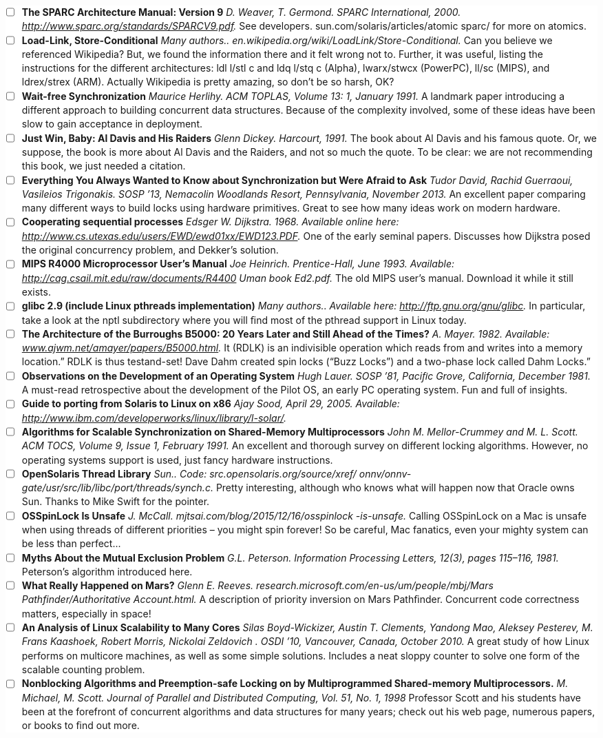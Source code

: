 - [ ] **The SPARC Architecture Manual: Version 9** *D. Weaver, T. Germond. SPARC International, 2000. http://www.sparc.org/standards/SPARCV9.pdf.* See developers. sun.com/solaris/articles/atomic sparc/ for more on atomics.
- [ ] **Load-Link, Store-Conditional** *Many authors.. en.wikipedia.org/wiki/LoadLink/Store-Conditional.* Can you believe we referenced Wikipedia? But, we found the information there and it felt wrong not to. Further, it was useful, listing the instructions for the different architectures: ldl l/stl c and ldq l/stq c (Alpha), lwarx/stwcx (PowerPC), ll/sc (MIPS), and ldrex/strex (ARM). Actually Wikipedia is pretty amazing, so don’t be so harsh, OK?
- [ ] **Wait-free Synchronization** *Maurice Herlihy. ACM TOPLAS, Volume 13: 1, January 1991.* A landmark paper introducing a different approach to building concurrent data structures. Because of the complexity involved, some of these ideas have been slow to gain acceptance in deployment.
- [ ] **Just Win, Baby: Al Davis and His Raiders** *Glenn Dickey. Harcourt, 1991.* The book about Al Davis and his famous quote. Or, we suppose, the book is more about Al Davis and the Raiders, and not so much the quote. To be clear: we are not recommending this book, we just needed a citation.
- [ ] **Everything You Always Wanted to Know about Synchronization but Were Afraid to Ask** *Tudor David, Rachid Guerraoui, Vasileios Trigonakis. SOSP ’13, Nemacolin Woodlands Resort, Pennsylvania, November 2013.* An excellent paper comparing many different ways to build locks using hardware primitives. Great to see how many ideas work on modern hardware.
- [ ] **Cooperating sequential processes** *Edsger W. Dijkstra. 1968. Available online here: http://www.cs.utexas.edu/users/EWD/ewd01xx/EWD123.PDF.* One of the early seminal papers. Discusses how Dijkstra posed the original concurrency problem, and Dekker’s solution.
- [ ] **MIPS R4000 Microprocessor User’s Manual** *Joe Heinrich. Prentice-Hall, June 1993. Available: http://cag.csail.mit.edu/raw/documents/R4400 Uman book Ed2.pdf.* The old MIPS user’s manual. Download it while it still exists.
- [ ] **glibc 2.9 (include Linux pthreads implementation)** *Many authors.. Available here: http://ftp.gnu.org/gnu/glibc.* In particular, take a look at the nptl subdirectory where you will ﬁnd most of the pthread support in Linux today.
- [ ] **The Architecture of the Burroughs B5000: 20 Years Later and Still Ahead of the Times?** *A. Mayer. 1982. Available: www.ajwm.net/amayer/papers/B5000.html.* It (RDLK) is an indivisible operation which reads from and writes into a memory location.” RDLK is thus testand-set! Dave Dahm created spin locks (“Buzz Locks”) and a two-phase lock called Dahm Locks.”
- [ ] **Observations on the Development of an Operating System** *Hugh Lauer. SOSP ’81, Paciﬁc Grove, California, December 1981.* A must-read retrospective about the development of the Pilot OS, an early PC operating system. Fun and full of insights.
- [ ] **Guide to porting from Solaris to Linux on x86** *Ajay Sood, April 29, 2005. Available: http://www.ibm.com/developerworks/linux/library/l-solar/.* 
- [ ] **Algorithms for Scalable Synchronization on Shared-Memory Multiprocessors** *John M. Mellor-Crummey and M. L. Scott. ACM TOCS, Volume 9, Issue 1, February 1991.* An excellent and thorough survey on different locking algorithms. However, no operating systems support is used, just fancy hardware instructions.
- [ ] **OpenSolaris Thread Library** *Sun.. Code: src.opensolaris.org/source/xref/ onnv/onnv-gate/usr/src/lib/libc/port/threads/synch.c.* Pretty interesting, although who knows what will happen now that Oracle owns Sun. Thanks to Mike Swift for the pointer.
- [ ] **OSSpinLock Is Unsafe** *J. McCall. mjtsai.com/blog/2015/12/16/osspinlock -is-unsafe.* Calling OSSpinLock on a Mac is unsafe when using threads of different priorities – you might spin forever! So be careful, Mac fanatics, even your mighty system can be less than perfect...
- [ ] **Myths About the Mutual Exclusion Problem** *G.L. Peterson. Information Processing Letters, 12(3), pages 115–116, 1981.* Peterson’s algorithm introduced here.
- [ ] **What Really Happened on Mars?** *Glenn E. Reeves. research.microsoft.com/en-us/um/people/mbj/Mars Pathfinder/Authoritative Account.html.* A description of priority inversion on Mars Pathﬁnder. Concurrent code correctness matters, especially in space!
- [ ] **An Analysis of Linux Scalability to Many Cores** *Silas Boyd-Wickizer, Austin T. Clements, Yandong Mao, Aleksey Pesterev, M. Frans Kaashoek, Robert Morris, Nickolai Zeldovich . OSDI ’10, Vancouver, Canada, October 2010.* A great study of how Linux performs on multicore machines, as well as some simple solutions. Includes a neat sloppy counter to solve one form of the scalable counting problem.
- [ ] **Nonblocking Algorithms and Preemption-safe Locking on by Multiprogrammed Shared-memory Multiprocessors.** *M. Michael, M. Scott. Journal of Parallel and Distributed Computing, Vol. 51, No. 1, 1998* Professor Scott and his students have been at the forefront of concurrent algorithms and data structures for many years; check out his web page, numerous papers, or books to ﬁnd out more.